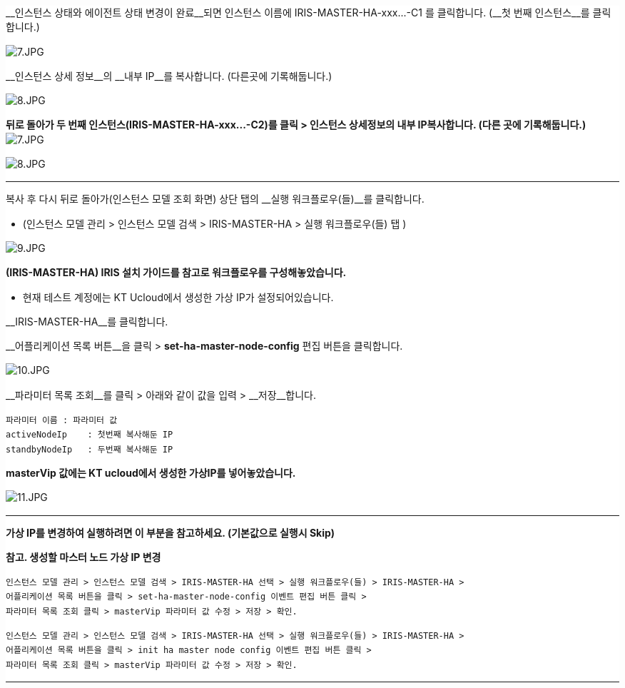 __인스턴스 상태와 에이전트 상태 변경이 완료__되면 인스턴스 이름에 IRIS-MASTER-HA-xxx...-C1 를 클릭합니다. (__첫 번째 인스턴스__를 클릭합니다.)

![7.JPG](https://s3-ap-northeast-1.amazonaws.com/torchpad-production/wikis/1595/eWuX9yXHQbOx4RZAWfLN_7.JPG)

__인스턴스 상세 정보__의 __내부 IP__를 복사합니다. (다른곳에 기록해둡니다.)

![8.JPG](https://s3-ap-northeast-1.amazonaws.com/torchpad-production/wikis/1595/cpoCVwh6R7SFh98ioW79_8.JPG)

__뒤로 돌아가 두 번째 인스턴스(IRIS-MASTER-HA-xxx...-C2)를 클릭 > 인스턴스 상세정보의 내부 IP복사합니다. (다른 곳에 기록해둡니다.)__
![7.JPG](https://s3-ap-northeast-1.amazonaws.com/torchpad-production/wikis/1595/U4PTtnJQuuQFBGUeLKp4_7.JPG)

![8.JPG](https://s3-ap-northeast-1.amazonaws.com/torchpad-production/wikis/1595/iiPUH3YtRdCllu0tixIP_8.JPG)

---
복사 후 다시 뒤로 돌아가(인스턴스 모델 조회 화면) 상단 탭의 __실행 워크플로우(들)__를 클릭합니다.
- (인스턴스 모델 관리 > 인스턴스 모델 검색 > IRIS-MASTER-HA > 실행 워크플로우(들) 탭 )

![9.JPG](https://s3-ap-northeast-1.amazonaws.com/torchpad-production/wikis/1595/jHKcb1ayROmo0ZqGrKvo_9.JPG)

__(IRIS-MASTER-HA) IRIS 설치 가이드를 참고로 워크플로우를 구성해놓았습니다.__
- 현재 테스트 계정에는 KT Ucloud에서 생성한 가상 IP가 설정되어있습니다.

__IRIS-MASTER-HA__를 클릭합니다.

__어플리케이션 목록 버튼__을 클릭 > __set-ha-master-node-config__ 편집 버튼을 클릭합니다.

![10.JPG](https://s3-ap-northeast-1.amazonaws.com/torchpad-production/wikis/1595/kGzRwnaCTfSw6Zf4NYSP_10.JPG)

__파라미터 목록 조회__를 클릭 > 아래와 같이 값을 입력 > __저장__합니다.
```
파라미터 이름	: 파라미터 값
activeNodeIp	: 첫번째 복사해둔 IP
standbyNodeIp	: 두번째 복사해둔 IP
```
__masterVip 값에는 KT ucloud에서 생성한 가상IP를 넣어놓았습니다.__

![11.JPG](https://s3-ap-northeast-1.amazonaws.com/torchpad-production/wikis/1595/emukDEIBTHS3o6VcxeWx_11.JPG)

---

__가상 IP를 변경하여 실행하려면 이 부분을 참고하세요. (기본값으로 실행시 Skip)__

__참고. 생성할 마스터 노드 가상 IP 변경__
```
인스턴스 모델 관리 > 인스턴스 모델 검색 > IRIS-MASTER-HA 선택 > 실행 워크플로우(들) > IRIS-MASTER-HA > 
어플리케이션 목록 버튼을 클릭 > set-ha-master-node-config 이벤트 편집 버튼 클릭 > 
파라미터 목록 조회 클릭 > masterVip 파라미터 값 수정 > 저장 > 확인.
```
```
인스턴스 모델 관리 > 인스턴스 모델 검색 > IRIS-MASTER-HA 선택 > 실행 워크플로우(들) > IRIS-MASTER-HA > 
어플리케이션 목록 버튼을 클릭 > init ha master node config 이벤트 편집 버튼 클릭 > 
파라미터 목록 조회 클릭 > masterVip 파라미터 값 수정 > 저장 > 확인.
```
---
